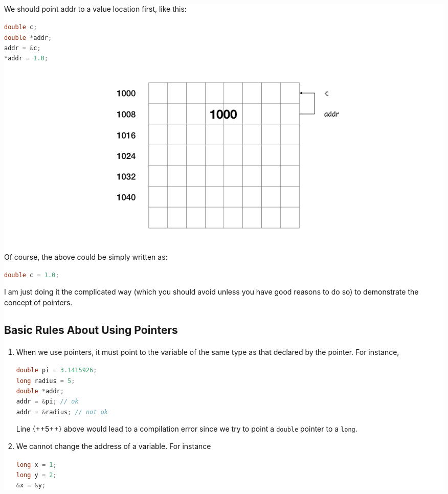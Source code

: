 We should point addr to a value location first, like this:
```C
double c;
double *addr;
addr = &c;
*addr = 1.0;
```

![pointers](figures/pointers/pointers.003.png)

Of course, the above could be simply written as:
```C
double c = 1.0;
```

I am just doing it the complicated way (which you should avoid unless you have good reasons to do so) to demonstrate the concept of pointers.

## Basic Rules About Using Pointers

1. When we use pointers, it must point to the variable of the same type as that declared by the pointer.  For instance,

	```C
	double pi = 3.1415926;
	long radius = 5;
	double *addr;
	addr = &pi; // ok
	addr = &radius; // not ok
	```

	Line {++5++} above would lead to a compilation error since we try to point a `double` pointer to a `long`.  

2. We cannot change the address of a variable.  For instance

	```C
	long x = 1;
	long y = 2;
	&x = &y;
	```

